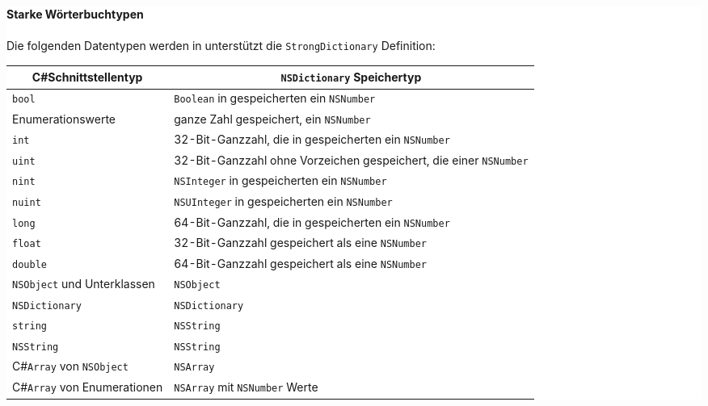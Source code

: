 
#### <a name="strong-dictionary-types"></a>Starke Wörterbuchtypen

Die folgenden Datentypen werden in unterstützt die `StrongDictionary` Definition:

|C#Schnittstellentyp|`NSDictionary` Speichertyp|
|---|---|
|`bool`|`Boolean` in gespeicherten ein `NSNumber`|
|Enumerationswerte|ganze Zahl gespeichert, ein `NSNumber`|
|`int`|32-Bit-Ganzzahl, die in gespeicherten ein `NSNumber`|
|`uint`|32-Bit-Ganzzahl ohne Vorzeichen gespeichert, die einer `NSNumber`|
|`nint`|`NSInteger` in gespeicherten ein `NSNumber`|
|`nuint`|`NSUInteger` in gespeicherten ein `NSNumber`|
|`long`|64-Bit-Ganzzahl, die in gespeicherten ein `NSNumber`|
|`float`|32-Bit-Ganzzahl gespeichert als eine `NSNumber`|
|`double`|64-Bit-Ganzzahl gespeichert als eine `NSNumber`|
|`NSObject` und Unterklassen|`NSObject`|
|`NSDictionary`|`NSDictionary`|
|`string`|`NSString`|
|`NSString`|`NSString`|
|C#`Array` von `NSObject`|`NSArray`|
|C#`Array` von Enumerationen|`NSArray` mit `NSNumber` Werte|
